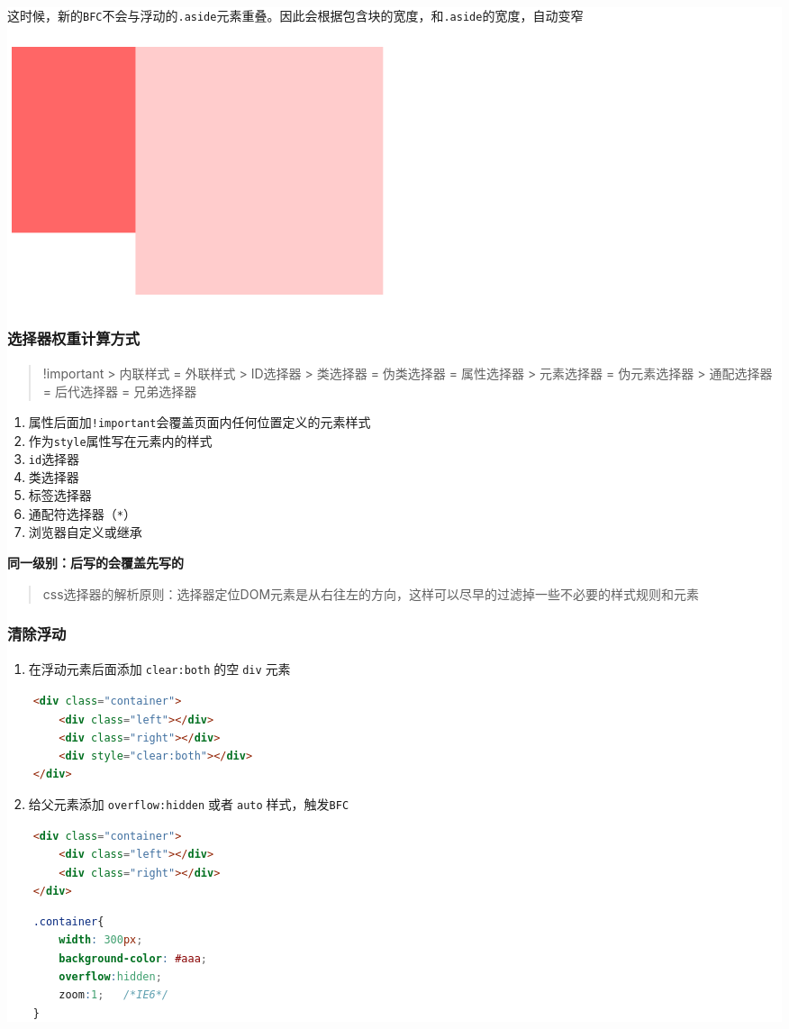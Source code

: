 这时候，新的`BFC`不会与浮动的`.aside`元素重叠。因此会根据包含块的宽度，和`.aside`的宽度，自动变窄

![](/images/s_poetries_work_uploads_2022_09_8749636e9068ae4a.png)

### 选择器权重计算方式

> !important > 内联样式 = 外联样式 > ID选择器 > 类选择器 = 伪类选择器 = 属性选择器 > 元素选择器 = 伪元素选择器 >
> 通配选择器 = 后代选择器 = 兄弟选择器

  1. 属性后面加`!important`会覆盖页面内任何位置定义的元素样式
  2. 作为`style`属性写在元素内的样式
  3. `id`选择器
  4. 类选择器
  5. 标签选择器
  6. 通配符选择器（`*`）
  7. 浏览器自定义或继承

**同一级别：后写的会覆盖先写的**

> css选择器的解析原则：选择器定位DOM元素是从右往左的方向，这样可以尽早的过滤掉一些不必要的样式规则和元素

### 清除浮动

  1. 在浮动元素后面添加 `clear:both` 的空 `div` 元素
```html
    <div class="container">
        <div class="left"></div>
        <div class="right"></div>
        <div style="clear:both"></div>
    </div>
```

  2. 给父元素添加 `overflow:hidden` 或者 `auto` 样式，触发`BFC`
```html
    <div class="container">
        <div class="left"></div>
        <div class="right"></div>
    </div>
```  
```css
    .container{
        width: 300px;
        background-color: #aaa;
        overflow:hidden;
        zoom:1;   /*IE6*/
    }
```
